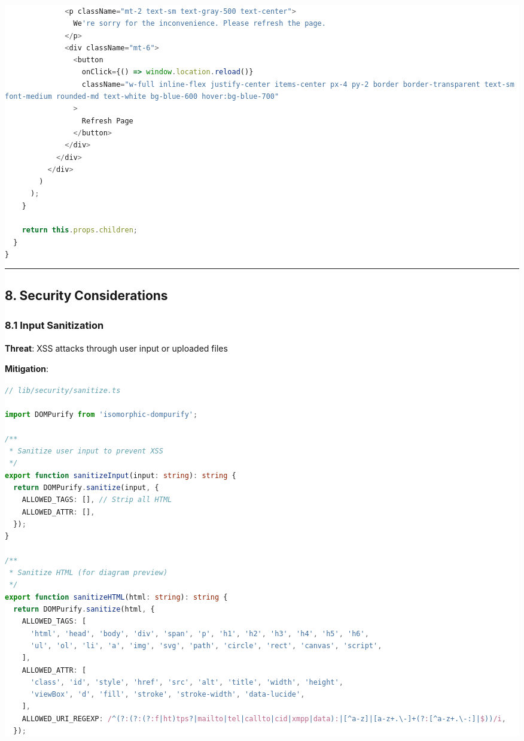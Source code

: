 ```typescript
              <p className="mt-2 text-sm text-gray-500 text-center">
                We're sorry for the inconvenience. Please refresh the page.
              </p>
              <div className="mt-6">
                <button
                  onClick={() => window.location.reload()}
                  className="w-full inline-flex justify-center items-center px-4 py-2 border border-transparent text-sm font-medium rounded-md text-white bg-blue-600 hover:bg-blue-700"
                >
                  Refresh Page
                </button>
              </div>
            </div>
          </div>
        )
      );
    }

    return this.props.children;
  }
}
```

---

## 8. Security Considerations

### 8.1 Input Sanitization

**Threat**: XSS attacks through user input or uploaded files

**Mitigation**:

```typescript
// lib/security/sanitize.ts

import DOMPurify from 'isomorphic-dompurify';

/**
 * Sanitize user input to prevent XSS
 */
export function sanitizeInput(input: string): string {
  return DOMPurify.sanitize(input, {
    ALLOWED_TAGS: [], // Strip all HTML
    ALLOWED_ATTR: [],
  });
}

/**
 * Sanitize HTML (for diagram preview)
 */
export function sanitizeHTML(html: string): string {
  return DOMPurify.sanitize(html, {
    ALLOWED_TAGS: [
      'html', 'head', 'body', 'div', 'span', 'p', 'h1', 'h2', 'h3', 'h4', 'h5', 'h6',
      'ul', 'ol', 'li', 'a', 'img', 'svg', 'path', 'circle', 'rect', 'canvas', 'script',
    ],
    ALLOWED_ATTR: [
      'class', 'id', 'style', 'href', 'src', 'alt', 'title', 'width', 'height',
      'viewBox', 'd', 'fill', 'stroke', 'stroke-width', 'data-lucide',
    ],
    ALLOWED_URI_REGEXP: /^(?:(?:(?:f|ht)tps?|mailto|tel|callto|cid|xmpp|data):|[^a-z]|[a-z+.\-]+(?:[^a-z+.\-:]|$))/i,
  });
```